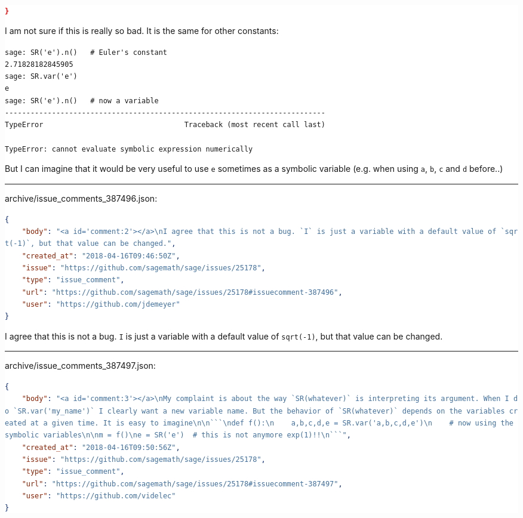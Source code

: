 ```json
}
```

<a id='comment:1'></a>
I am not sure if this is really so bad. It is the same for other constants:

```
sage: SR('e').n()   # Euler's constant
2.71828182845905
sage: SR.var('e')   
e
sage: SR('e').n()   # now a variable
---------------------------------------------------------------------------
TypeError                                 Traceback (most recent call last)

TypeError: cannot evaluate symbolic expression numerically
```
But I can imagine that it would be very useful to use `e` sometimes as a symbolic variable (e.g. when using `a`, `b`, `c` and `d` before..)



---

archive/issue_comments_387496.json:
```json
{
    "body": "<a id='comment:2'></a>\nI agree that this is not a bug. `I` is just a variable with a default value of `sqrt(-1)`, but that value can be changed.",
    "created_at": "2018-04-16T09:46:50Z",
    "issue": "https://github.com/sagemath/sage/issues/25178",
    "type": "issue_comment",
    "url": "https://github.com/sagemath/sage/issues/25178#issuecomment-387496",
    "user": "https://github.com/jdemeyer"
}
```

<a id='comment:2'></a>
I agree that this is not a bug. `I` is just a variable with a default value of `sqrt(-1)`, but that value can be changed.



---

archive/issue_comments_387497.json:
```json
{
    "body": "<a id='comment:3'></a>\nMy complaint is about the way `SR(whatever)` is interpreting its argument. When I do `SR.var('my_name')` I clearly want a new variable name. But the behavior of `SR(whatever)` depends on the variables created at a given time. It is easy to imagine\n\n```\ndef f():\n    a,b,c,d,e = SR.var('a,b,c,d,e')\n    # now using the symbolic variables\n\nm = f()\ne = SR('e')  # this is not anymore exp(1)!!\n```",
    "created_at": "2018-04-16T09:50:56Z",
    "issue": "https://github.com/sagemath/sage/issues/25178",
    "type": "issue_comment",
    "url": "https://github.com/sagemath/sage/issues/25178#issuecomment-387497",
    "user": "https://github.com/videlec"
}
```
